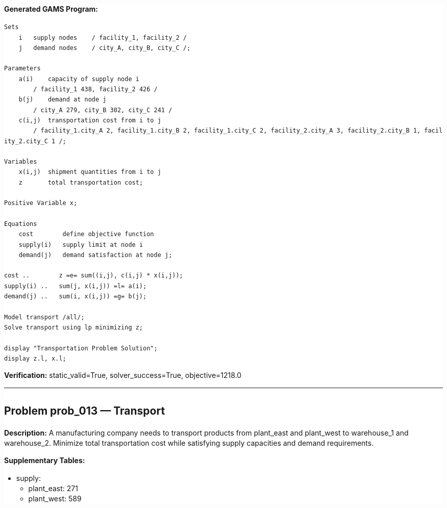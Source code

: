 **Generated GAMS Program:**

```GAMS
Sets
    i   supply nodes    / facility_1, facility_2 /
    j   demand nodes    / city_A, city_B, city_C /;

Parameters
    a(i)    capacity of supply node i
        / facility_1 438, facility_2 426 /
    b(j)    demand at node j  
        / city_A 279, city_B 302, city_C 241 /
    c(i,j)  transportation cost from i to j
        / facility_1.city_A 2, facility_1.city_B 2, facility_1.city_C 2, facility_2.city_A 3, facility_2.city_B 1, facility_2.city_C 1 /;

Variables
    x(i,j)  shipment quantities from i to j
    z       total transportation cost;

Positive Variable x;

Equations
    cost        define objective function
    supply(i)   supply limit at node i
    demand(j)   demand satisfaction at node j;

cost ..        z =e= sum((i,j), c(i,j) * x(i,j));
supply(i) ..   sum(j, x(i,j)) =l= a(i);
demand(j) ..   sum(i, x(i,j)) =g= b(j);

Model transport /all/;
Solve transport using lp minimizing z;

display "Transportation Problem Solution";
display z.l, x.l;
```

**Verification:** static_valid=True, solver_success=True, objective=1218.0

---

## Problem prob_013 — Transport

**Description:** A manufacturing company needs to transport products from plant_east and plant_west to warehouse_1 and warehouse_2. Minimize total transportation cost while satisfying supply capacities and demand requirements.

**Supplementary Tables:**
- supply:
    - plant_east: 271
    - plant_west: 589
